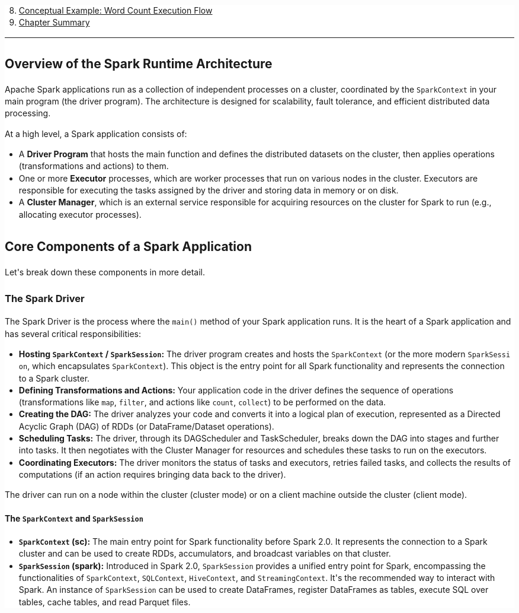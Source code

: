 8.  [Conceptual Example: Word Count Execution Flow](#conceptual-example-word-count-execution-flow)
9.  [Chapter Summary](#chapter-summary)

---

## Overview of the Spark Runtime Architecture

Apache Spark applications run as a collection of independent processes on a cluster, coordinated by the `SparkContext` in your main program (the driver program). The architecture is designed for scalability, fault tolerance, and efficient distributed data processing.

At a high level, a Spark application consists of:
*   A **Driver Program** that hosts the main function and defines the distributed datasets on the cluster, then applies operations (transformations and actions) to them.
*   One or more **Executor** processes, which are worker processes that run on various nodes in the cluster. Executors are responsible for executing the tasks assigned by the driver and storing data in memory or on disk.
*   A **Cluster Manager**, which is an external service responsible for acquiring resources on the cluster for Spark to run (e.g., allocating executor processes).

## Core Components of a Spark Application

Let's break down these components in more detail.

### The Spark Driver

The Spark Driver is the process where the `main()` method of your Spark application runs. It is the heart of a Spark application and has several critical responsibilities:

*   **Hosting `SparkContext` / `SparkSession`:** The driver program creates and hosts the `SparkContext` (or the more modern `SparkSession`, which encapsulates `SparkContext`). This object is the entry point for all Spark functionality and represents the connection to a Spark cluster.
*   **Defining Transformations and Actions:** Your application code in the driver defines the sequence of operations (transformations like `map`, `filter`, and actions like `count`, `collect`) to be performed on the data.
*   **Creating the DAG:** The driver analyzes your code and converts it into a logical plan of execution, represented as a Directed Acyclic Graph (DAG) of RDDs (or DataFrame/Dataset operations).
*   **Scheduling Tasks:** The driver, through its DAGScheduler and TaskScheduler, breaks down the DAG into stages and further into tasks. It then negotiates with the Cluster Manager for resources and schedules these tasks to run on the executors.
*   **Coordinating Executors:** The driver monitors the status of tasks and executors, retries failed tasks, and collects the results of computations (if an action requires bringing data back to the driver).

The driver can run on a node within the cluster (cluster mode) or on a client machine outside the cluster (client mode).

#### The `SparkContext` and `SparkSession`
*   **`SparkContext` (sc):** The main entry point for Spark functionality before Spark 2.0. It represents the connection to a Spark cluster and can be used to create RDDs, accumulators, and broadcast variables on that cluster.
*   **`SparkSession` (spark):** Introduced in Spark 2.0, `SparkSession` provides a unified entry point for Spark, encompassing the functionalities of `SparkContext`, `SQLContext`, `HiveContext`, and `StreamingContext`. It's the recommended way to interact with Spark. An instance of `SparkSession` can be used to create DataFrames, register DataFrames as tables, execute SQL over tables, cache tables, and read Parquet files.

